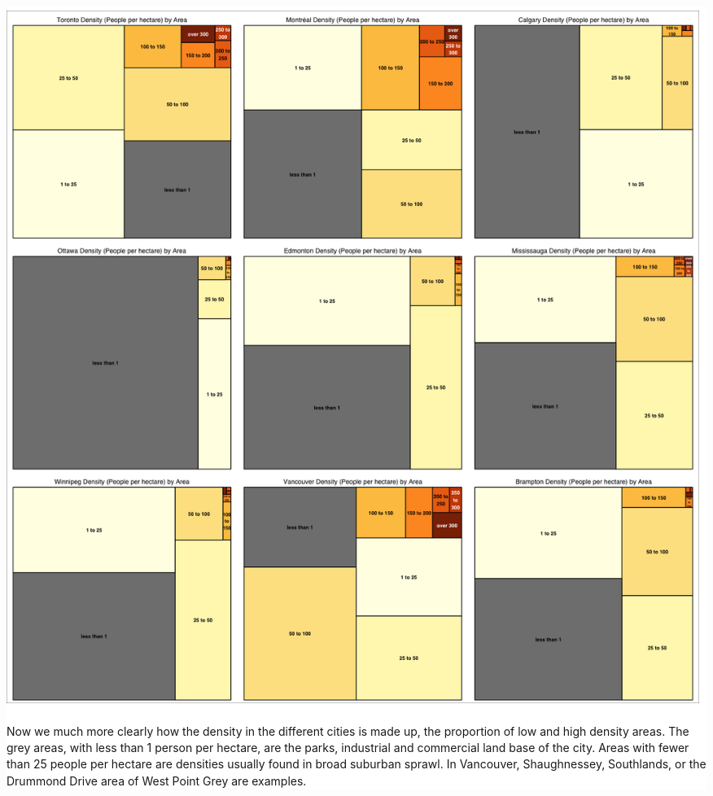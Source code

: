 <img  src="images/density_area.png" style="width:99%;margin:5px auto;">

Now we much more clearly how the density in the different cities is made up, the proportion of low and high density areas.
The grey areas, with less than 1 person per hectare, are the parks, industrial and commercial land base of the city. Areas with
fewer than 25 people per hectare are densities usually found in broad suburban sprawl. In Vancouver, Shaughnessey, Southlands, or the Drummond Drive
area of West Point Grey are examples.

